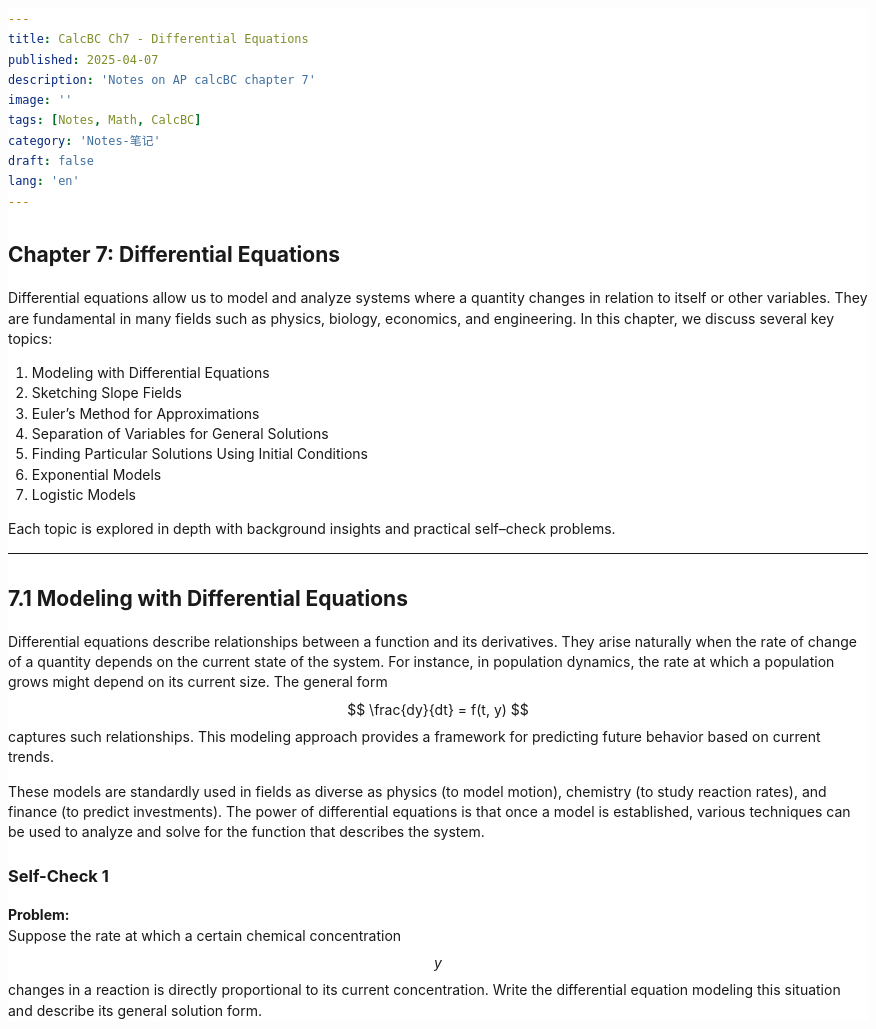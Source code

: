 ```yaml
---
title: CalcBC Ch7 - Differential Equations
published: 2025-04-07
description: 'Notes on AP calcBC chapter 7'
image: ''
tags: [Notes, Math, CalcBC]
category: 'Notes-笔记'
draft: false
lang: 'en'
---
```


## Chapter 7: Differential Equations

Differential equations allow us to model and analyze systems where a quantity changes in relation to itself or other variables. They are fundamental in many fields such as physics, biology, economics, and engineering. In this chapter, we discuss several key topics:

1. Modeling with Differential Equations
2. Sketching Slope Fields
3. Euler’s Method for Approximations
4. Separation of Variables for General Solutions
5. Finding Particular Solutions Using Initial Conditions
6. Exponential Models
7. Logistic Models

Each topic is explored in depth with background insights and practical self–check problems.

---

## 7.1 Modeling with Differential Equations

Differential equations describe relationships between a function and its derivatives. They arise naturally when the rate of change of a quantity depends on the current state of the system. For instance, in population dynamics, the rate at which a population grows might depend on its current size. The general form
$$
\frac{dy}{dt} = f(t, y)
$$
captures such relationships. This modeling approach provides a framework for predicting future behavior based on current trends.

These models are standardly used in fields as diverse as physics (to model motion), chemistry (to study reaction rates), and finance (to predict investments). The power of differential equations is that once a model is established, various techniques can be used to analyze and solve for the function that describes the system.

### Self-Check 1

**Problem:**  
Suppose the rate at which a certain chemical concentration $$ y $$ changes in a reaction is directly proportional to its current concentration. Write the differential equation modeling this situation and describe its general solution form.
